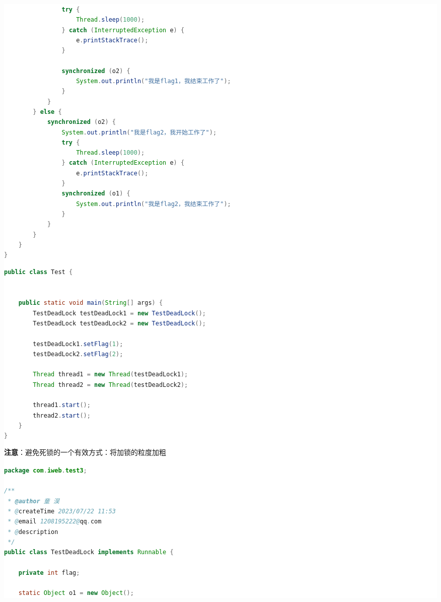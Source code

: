 ~~~java
                try {
                    Thread.sleep(1000);
                } catch (InterruptedException e) {
                    e.printStackTrace();
                }

                synchronized (o2) {
                    System.out.println("我是flag1，我结束工作了");
                }
            }
        } else {
            synchronized (o2) {
                System.out.println("我是flag2，我开始工作了");
                try {
                    Thread.sleep(1000);
                } catch (InterruptedException e) {
                    e.printStackTrace();
                }
                synchronized (o1) {
                    System.out.println("我是flag2，我结束工作了");
                }
            }
        }
    }
}

~~~

~~~java
public class Test {


    public static void main(String[] args) {
        TestDeadLock testDeadLock1 = new TestDeadLock();
        TestDeadLock testDeadLock2 = new TestDeadLock();

        testDeadLock1.setFlag(1);
        testDeadLock2.setFlag(2);

        Thread thread1 = new Thread(testDeadLock1);
        Thread thread2 = new Thread(testDeadLock2);

        thread1.start();
        thread2.start();
    }
}

~~~

**注意**：避免死锁的一个有效方式：将加锁的粒度加粗

~~~java
package com.iweb.test3;

/**
 * @author 童 淏
 * @createTime 2023/07/22 11:53
 * @email 1208195222@qq.com
 * @description
 */
public class TestDeadLock implements Runnable {

    private int flag;

    static Object o1 = new Object();
~~~